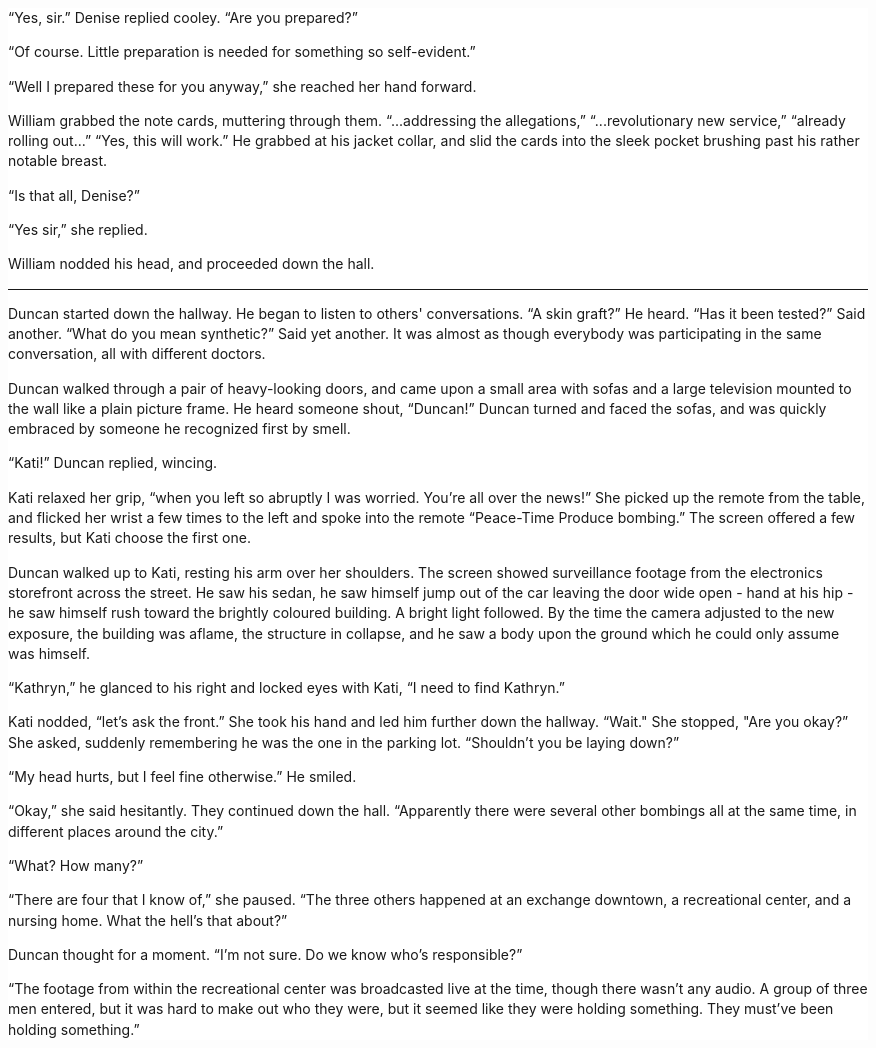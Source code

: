 “Yes, sir.”  Denise replied cooley.  “Are you prepared?”

“Of course. Little preparation is needed for something so self-evident.”  

“Well I prepared these for you anyway,” she reached her hand forward.

William grabbed the note cards, muttering through them.  “...addressing the allegations,” “...revolutionary new service,” “already rolling out...” “Yes, this will work.”  He grabbed at his jacket collar, and slid the cards into the sleek pocket brushing past his rather notable breast.

“Is that all, Denise?”  

“Yes sir,” she replied.

William nodded his head, and proceeded down the hall.

***

Duncan started down the hallway.  He began to listen to others' conversations.  “A skin graft?” He heard.  “Has it been tested?” Said another.  “What do you mean synthetic?” Said yet another.  It was almost as though everybody was participating in the same conversation, all with different doctors.  

Duncan walked through a pair of heavy-looking doors, and came upon a small area with sofas and a large television mounted to the wall like a plain picture frame.  He heard someone shout, “Duncan!” Duncan turned and faced the sofas, and was quickly embraced by someone he recognized first by smell.

“Kati!”  Duncan replied, wincing. 

Kati relaxed her grip, “when you left so abruptly I was worried.  You’re all over the news!”  She picked up the remote from the table, and flicked her wrist a few times to the left and spoke into the remote “Peace-Time Produce bombing.”  The screen offered a few results, but Kati choose the first one. 

Duncan walked up to Kati, resting his arm over her shoulders.  The screen showed surveillance footage from the electronics storefront across the street.  He saw his sedan, he saw himself jump out of the car leaving the door wide open - hand at his hip - he saw himself rush toward the brightly coloured building.  A bright light followed.  By the time the camera adjusted to the new exposure, the building was aflame, the structure in collapse, and he saw a body upon the ground which he could only assume was himself.  

“Kathryn,” he glanced to his right and locked eyes with Kati, “I need to find Kathryn.”  

Kati nodded, “let’s ask the front.”  She took his hand and led him further down the hallway.  “Wait."  She stopped, "Are you okay?”  She asked, suddenly remembering he was the one in the parking lot.  “Shouldn’t you be laying down?”

“My head hurts, but I feel fine otherwise.”  He smiled.

“Okay,” she said hesitantly.  They continued down the hall.  “Apparently there were several other bombings all at the same time, in different places around the city.”

“What? How many?” 

“There are four that I know of,” she paused.  “The three others happened at an exchange downtown, a recreational center, and a nursing home.  What the hell’s that about?”  

Duncan thought for a moment.  “I’m not sure.  Do we know who’s responsible?”

“The footage from within the recreational center was broadcasted live at the time, though there wasn’t any audio.  A group of three men entered, but it was hard to make out who they were, but it seemed like they were holding something.  They must’ve been holding something.”  
